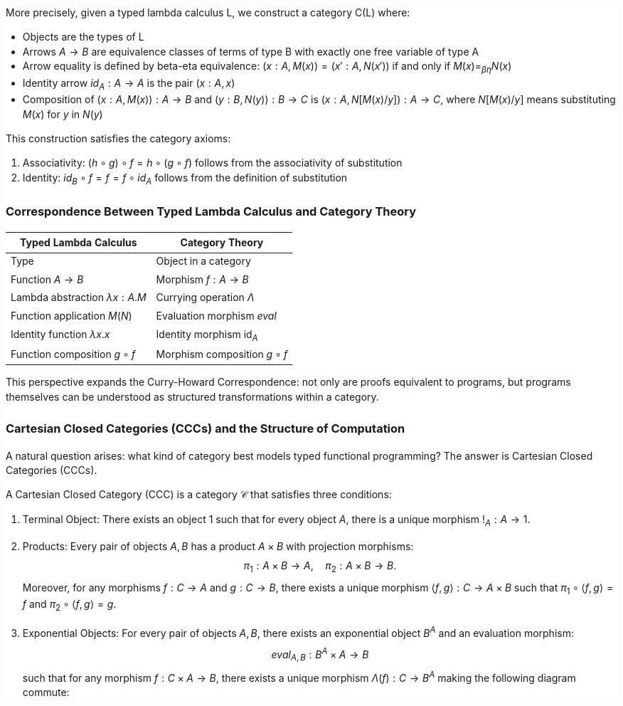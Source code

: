 More precisely, given a typed lambda calculus L, we construct a category C(L) where:

- Objects are the types of L
- Arrows $A \to B$ are equivalence classes of terms of type B with exactly one free variable of type A
- Arrow equality is defined by beta-eta equivalence: $(x:A, M(x)) = (x':A, N(x'))$ if and only if $M(x) =_{\beta\eta} N(x)$
- Identity arrow $id_A: A \to A$ is the pair $(x:A, x)$
- Composition of $(x:A, M(x)): A \to B$ and $(y:B, N(y)): B \to C$ is $(x:A, N[M(x)/y]): A \to C$, where $N[M(x)/y]$ means substituting $M(x)$ for $y$ in $N(y)$

This construction satisfies the category axioms:

1. Associativity: $(h \circ g) \circ f = h \circ (g \circ f)$ follows from the associativity of substitution
2. Identity: $id_B \circ f = f = f \circ id_A$ follows from the definition of substitution

### Correspondence Between Typed Lambda Calculus and Category Theory

| Typed Lambda Calculus | Category Theory |
|----------------------|----------------------|
| Type | Object in a category |
| Function $A \to B$ | Morphism $f : A \to B$ |
| Lambda abstraction $\lambda x:A.M$ | Currying operation $\Lambda$ |
| Function application $M(N)$ | Evaluation morphism $eval$ |
| Identity function $\lambda x. x$ | Identity morphism $\text{id}_A$ |
| Function composition $g \circ f$ | Morphism composition $g \circ f$ |

This perspective expands the Curry-Howard Correspondence: not only are proofs equivalent to programs, but programs themselves can be understood as structured transformations within a category.

### Cartesian Closed Categories (CCCs) and the Structure of Computation

A natural question arises: what kind of category best models typed functional programming? The answer is Cartesian Closed Categories (CCCs).

A Cartesian Closed Category (CCC) is a category $\mathcal{C}$ that satisfies three conditions:

1. Terminal Object: There exists an object $1$ such that for every object $A$, there is a unique morphism $!_A: A \to 1$.
2. Products: Every pair of objects $A, B$ has a product $A \times B$ with projection morphisms:
   $$
   \pi_1 : A \times B \to A, \quad \pi_2 : A \times B \to B.
   $$
   Moreover, for any morphisms $f: C \to A$ and $g: C \to B$, there exists a unique morphism $\langle f, g \rangle: C \to A \times B$ such that $\pi_1 \circ \langle f, g \rangle = f$ and $\pi_2 \circ \langle f, g \rangle = g$.
   
3. Exponential Objects: For every pair of objects $A, B$, there exists an exponential object $B^A$ and an evaluation morphism:
   $$
   eval_{A,B} : B^A \times A \to B
   $$
   such that for any morphism $f : C \times A \to B$, there exists a unique morphism $\Lambda(f) : C \to B^A$ making the following diagram commute:
   